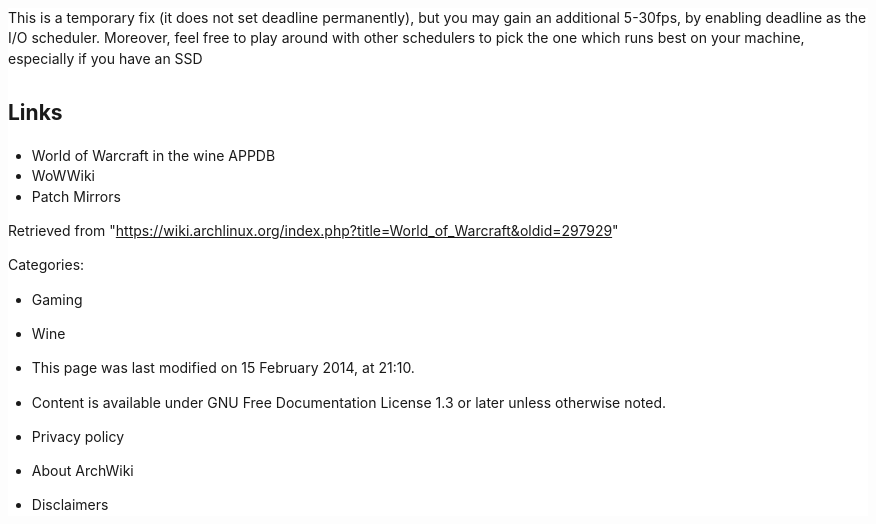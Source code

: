   
 This is a temporary fix (it does not set deadline permanently), but you
may gain an additional 5-30fps, by enabling deadline as the I/O
scheduler. Moreover, feel free to play around with other schedulers to
pick the one which runs best on your machine, especially if you have an
SSD

Links
-----

-   World of Warcraft in the wine APPDB
-   WoWWiki
-   Patch Mirrors

Retrieved from
"https://wiki.archlinux.org/index.php?title=World_of_Warcraft&oldid=297929"

Categories:

-   Gaming
-   Wine

-   This page was last modified on 15 February 2014, at 21:10.
-   Content is available under GNU Free Documentation License 1.3 or
    later unless otherwise noted.
-   Privacy policy
-   About ArchWiki
-   Disclaimers
